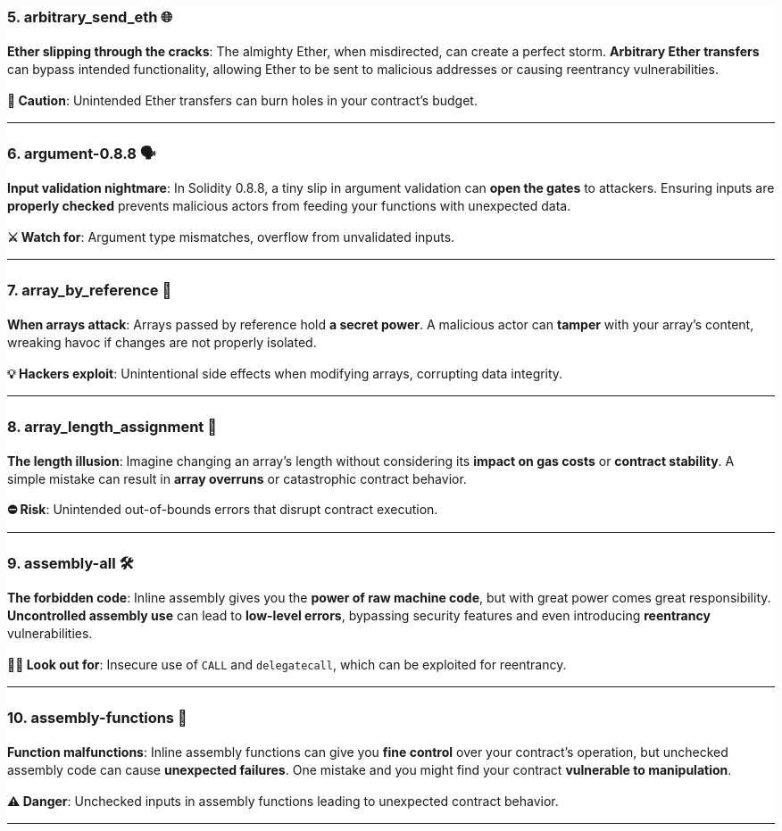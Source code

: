 
### 5. **arbitrary_send_eth 🌐**
   **Ether slipping through the cracks**: The almighty Ether, when misdirected, can create a perfect storm. **Arbitrary Ether transfers** can bypass intended functionality, allowing Ether to be sent to malicious addresses or causing reentrancy vulnerabilities.

   **🧯 Caution**: Unintended Ether transfers can burn holes in your contract’s budget.

---

### 6. **argument-0.8.8 🗣️**
   **Input validation nightmare**: In Solidity 0.8.8, a tiny slip in argument validation can **open the gates** to attackers. Ensuring inputs are **properly checked** prevents malicious actors from feeding your functions with unexpected data.

   **⚔️ Watch for**: Argument type mismatches, overflow from unvalidated inputs.

---

### 7. **array_by_reference 🔄**
   **When arrays attack**: Arrays passed by reference hold **a secret power**. A malicious actor can **tamper** with your array’s content, wreaking havoc if changes are not properly isolated.

   **💡 Hackers exploit**: Unintentional side effects when modifying arrays, corrupting data integrity.

---

### 8. **array_length_assignment 🔢**
   **The length illusion**: Imagine changing an array’s length without considering its **impact on gas costs** or **contract stability**. A simple mistake can result in **array overruns** or catastrophic contract behavior.

   **⛔ Risk**: Unintended out-of-bounds errors that disrupt contract execution.

---

### 9. **assembly-all 🛠️**
   **The forbidden code**: Inline assembly gives you the **power of raw machine code**, but with great power comes great responsibility. **Uncontrolled assembly use** can lead to **low-level errors**, bypassing security features and even introducing **reentrancy** vulnerabilities.

   **🕵️‍♂️ Look out for**: Insecure use of `CALL` and `delegatecall`, which can be exploited for reentrancy.

---

### 10. **assembly-functions 🔌**
   **Function malfunctions**: Inline assembly functions can give you **fine control** over your contract’s operation, but unchecked assembly code can cause **unexpected failures**. One mistake and you might find your contract **vulnerable to manipulation**.

   **⚠️ Danger**: Unchecked inputs in assembly functions leading to unexpected contract behavior.

---
